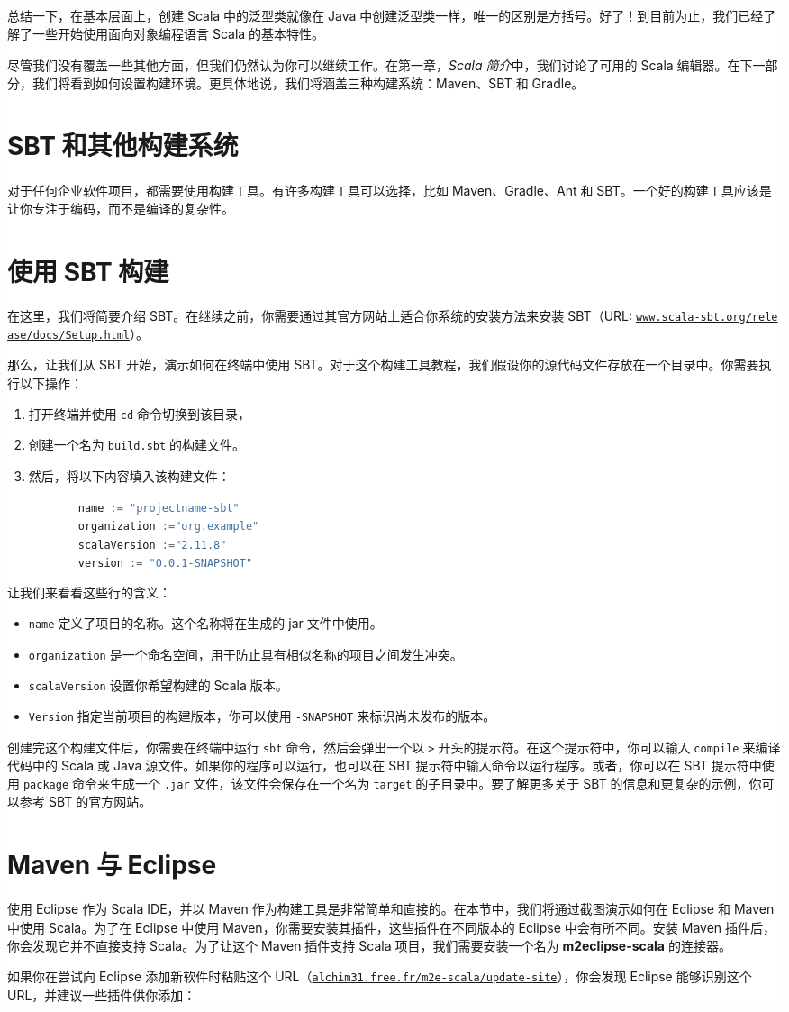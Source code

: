 总结一下，在基本层面上，创建 Scala 中的泛型类就像在 Java 中创建泛型类一样，唯一的区别是方括号。好了！到目前为止，我们已经了解了一些开始使用面向对象编程语言 Scala 的基本特性。

尽管我们没有覆盖一些其他方面，但我们仍然认为你可以继续工作。在第一章，*Scala 简介*中，我们讨论了可用的 Scala 编辑器。在下一部分，我们将看到如何设置构建环境。更具体地说，我们将涵盖三种构建系统：Maven、SBT 和 Gradle。

# SBT 和其他构建系统

对于任何企业软件项目，都需要使用构建工具。有许多构建工具可以选择，比如 Maven、Gradle、Ant 和 SBT。一个好的构建工具应该是让你专注于编码，而不是编译的复杂性。

# 使用 SBT 构建

在这里，我们将简要介绍 SBT。在继续之前，你需要通过其官方网站上适合你系统的安装方法来安装 SBT（URL: [`www.scala-sbt.org/release/docs/Setup.html`](http://www.scala-sbt.org/release/docs/Setup.html)）。

那么，让我们从 SBT 开始，演示如何在终端中使用 SBT。对于这个构建工具教程，我们假设你的源代码文件存放在一个目录中。你需要执行以下操作：

1.  打开终端并使用 `cd` 命令切换到该目录，

1.  创建一个名为 `build.sbt` 的构建文件。

1.  然后，将以下内容填入该构建文件：

```py
           name := "projectname-sbt"
           organization :="org.example"
           scalaVersion :="2.11.8"
           version := "0.0.1-SNAPSHOT"

```

让我们来看看这些行的含义：

+   `name` 定义了项目的名称。这个名称将在生成的 jar 文件中使用。

+   `organization` 是一个命名空间，用于防止具有相似名称的项目之间发生冲突。

+   `scalaVersion` 设置你希望构建的 Scala 版本。

+   `Version` 指定当前项目的构建版本，你可以使用 `-SNAPSHOT` 来标识尚未发布的版本。

创建完这个构建文件后，你需要在终端中运行 `sbt` 命令，然后会弹出一个以 `>` 开头的提示符。在这个提示符中，你可以输入 `compile` 来编译代码中的 Scala 或 Java 源文件。如果你的程序可以运行，也可以在 SBT 提示符中输入命令以运行程序。或者，你可以在 SBT 提示符中使用 `package` 命令来生成一个 `.jar` 文件，该文件会保存在一个名为 `target` 的子目录中。要了解更多关于 SBT 的信息和更复杂的示例，你可以参考 SBT 的官方网站。

# Maven 与 Eclipse

使用 Eclipse 作为 Scala IDE，并以 Maven 作为构建工具是非常简单和直接的。在本节中，我们将通过截图演示如何在 Eclipse 和 Maven 中使用 Scala。为了在 Eclipse 中使用 Maven，你需要安装其插件，这些插件在不同版本的 Eclipse 中会有所不同。安装 Maven 插件后，你会发现它并不直接支持 Scala。为了让这个 Maven 插件支持 Scala 项目，我们需要安装一个名为 **m2eclipse-scala** 的连接器。

如果你在尝试向 Eclipse 添加新软件时粘贴这个 URL（[`alchim31.free.fr/m2e-scala/update-site`](http://alchim31.free.fr/m2e-scala/update-site)），你会发现 Eclipse 能够识别这个 URL，并建议一些插件供你添加：
